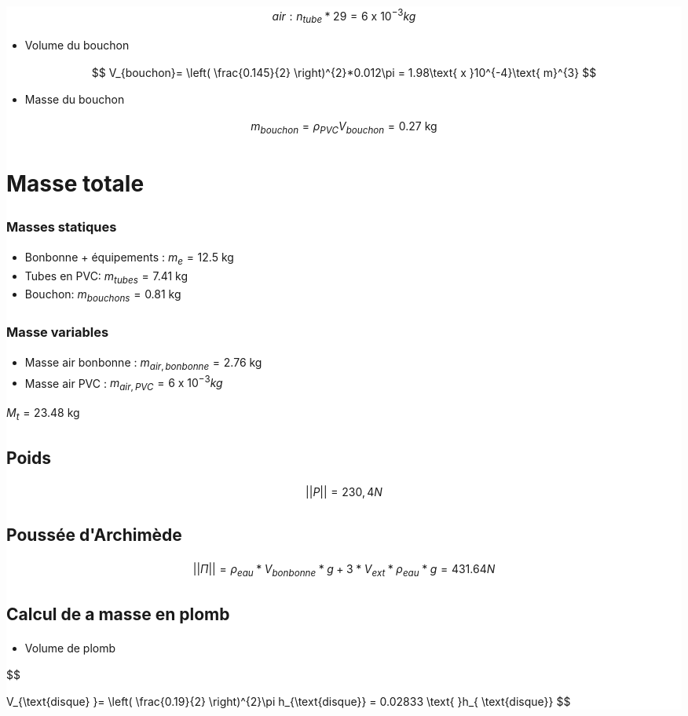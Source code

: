 $$
air: n_{tube}*29=6\text{ x }10^{-3}kg
$$
- Volume du bouchon

$$
V_{bouchon}= \left( \frac{0.145}{2} \right)^{2}*0.012\pi = 1.98\text{ x }10^{-4}\text{ m}^{3}
$$

- Masse du bouchon

$$
m_{bouchon} = \rho_{PVC}V_{bouchon}= 0.27 \text{ kg}
$$

# Masse totale

### Masses statiques

- Bonbonne + équipements : $m_{e}=12.5\text{ kg}$
- Tubes en PVC: $m_{tubes}= 7.41\text{ kg}$
- Bouchon: $m_{bouchons}= 0.81\text{ kg}$

### Masse variables

- Masse air bonbonne : $m_{air,bonbonne}= 2.76\text{ kg}$
- Masse air PVC : $m_{air,PVC}= 6\text{ x }10^{-3}kg$

$M_{t}= 23.48 \text{ kg}$

## Poids

$$
||P|| = 230,4 N
$$

## Poussée d'Archimède 

$$
||\Pi|| = \rho_{eau}*V_{bonbonne}*g + 3*V_{ext}*\rho_{eau}*g = 431.64
N$$


## Calcul de a masse en plomb

- Volume de plomb

$$

V_{\text{disque} }= \left( \frac{0.19}{2} \right)^{2}\pi h_{\text{disque}} = 0.02833 \text{ }h_{ \text{disque}}
$$
